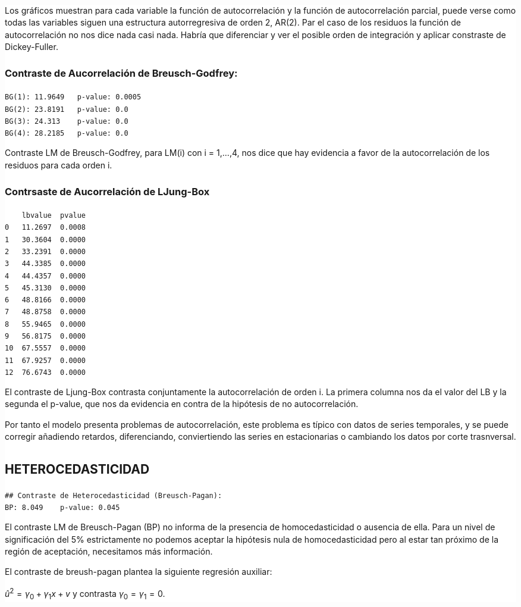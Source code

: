 
Los gráficos muestran para cada variable la función de autocorrelación y la función de autocorrelación parcial, puede verse como todas las variables siguen una estructura autorregresiva de orden 2, AR(2). Par el caso de los residuos la función de autocorrelación no nos dice nada casi nada. Habría que diferenciar y ver el posible orden de integración y aplicar constraste de Dickey-Fuller.

### Contraste de Aucorrelación de Breusch-Godfrey:
    BG(1): 11.9649	 p-value: 0.0005
    BG(2): 23.8191	 p-value: 0.0
    BG(3): 24.313	 p-value: 0.0
    BG(4): 28.2185	 p-value: 0.0


Contraste LM de Breusch-Godfrey, para LM(i) con i = 1,...,4, nos dice que hay evidencia a favor de la autocorrelación de los residuos para cada orden i.

### Contrsaste de Aucorrelación de LJung-Box
        lbvalue  pvalue
    0   11.2697  0.0008
    1   30.3604  0.0000
    2   33.2391  0.0000
    3   44.3385  0.0000
    4   44.4357  0.0000
    5   45.3130  0.0000
    6   48.8166  0.0000
    7   48.8758  0.0000
    8   55.9465  0.0000
    9   56.8175  0.0000
    10  67.5557  0.0000
    11  67.9257  0.0000
    12  76.6743  0.0000


El contraste de Ljung-Box contrasta conjuntamente la autocorrelación de orden i. La primera columna nos da el valor del LB y la segunda el p-value, que nos da evidencia en contra de la hipótesis de no autocorrelación.

Por tanto el modelo presenta problemas de autocorrelación, este problema es típico con datos de series temporales, y se puede corregir añadiendo retardos, diferenciando, conviertiendo las series en estacionarias o cambiando los datos por corte trasnversal.

## HETEROCEDASTICIDAD

    ## Contraste de Heterocedasticidad (Breusch-Pagan):
    BP: 8.049 	 p-value: 0.045


El contraste LM de Breusch-Pagan (BP) no informa de la presencia de homocedasticidad o ausencia de ella. Para un nivel de significación del 5% estrictamente no podemos aceptar la hipótesis nula de homocedasticidad pero al estar tan próximo de la región de aceptación, necesitamos más información.

El contraste de breush-pagan plantea la siguiente regresión auxiliar:

$\hat{u}^2 = \gamma_0 + \gamma_1 x + v$ y contrasta $\gamma_0 = \gamma_1 = 0$.
